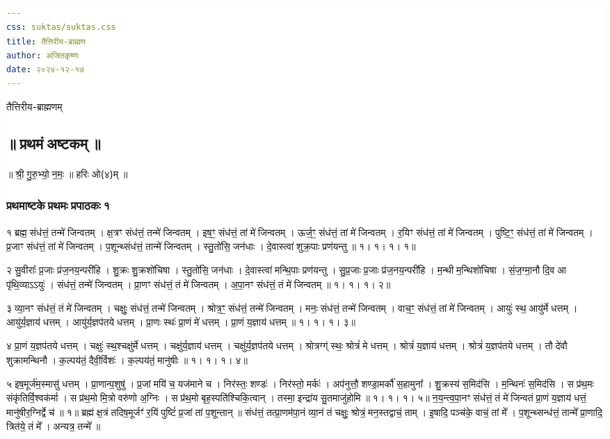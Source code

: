 ```yaml
---
css: suktas/suktas.css
title: तैत्तिरीय-ब्राह्मण
author: अजितकृष्णः
date: २०२४-१२-१७
---
```



 तैत्तिरीय-ब्राह्मणम् 


## ॥ प्रथमं अष्टकम् ॥


॥ श्री॒ गु॒रु॒भ्यो॒ न॒मः॒ ॥ हरिः ओ(४)म् ॥

### प्रथमाष्टके प्रथमः प्रपाठकः १


१ ब्रह्म॒ संध॑त्तं॒ तन्मे॑ जिन्वतम् । क्ष॒त्रꣳ संध॑त्तं॒ तन्मे॑ जिन्वतम्
   । इष॒ꣳ॒ संध॑त्तं॒ तां मे॑ जिन्वतम् । ऊर्ज॒ꣳ॒ संध॑त्तं॒ तां मे॑
   जिन्वतम् । र॒यिꣳ संध॑त्तं॒ तां मे॑ जिन्वतम् । पुष्टि॒ꣳ॒ संध॑त्तं॒
   तां मे॑ जिन्वतम् । प्र॒जाꣳ संध॑त्तं॒ तां मे॑ जिन्वतम् । प॒शून्थ्संध॑त्तं॒
   तान्मे॑ जिन्वतम् । स्तु॒तो॑सि॒ जन॑धाः । दे॒वास्त्वा॑ शुक्र॒पाः प्रण॑यन्तु ॥ १। १। १। १॥

२ सु॒वीराः᳚ प्र॒जाः प्र॑ज॒नय॒न्परी॑हि । शु॒क्रः शु॒क्रशो॑चिषा ।
   स्तु॒तो॑सि॒ जन॑धाः । दे॒वास्त्वा॑ मन्थि॒पाः प्रण॑यन्तु । सु॒प्र॒जाः प्र॒जाः
   प्र॑ज॒नय॒न्परी॑हि । म॒न्थी म॒न्थिशो॑चिषा । सं॒ज॒ग्मा॒नौ दि॒व आ
   पृ॑थि॒व्याऽऽयुः॑ । संध॑त्तं॒ तन्मे॑ जिन्वतम् । प्रा॒णꣳ संध॑त्तं॒
   तं मे॑ जिन्वतम् । अ॒पा॒नꣳ संध॑त्तं॒ तं मे॑ जिन्वतम् ॥ १। १। १। २॥

३ व्या॒नꣳ संध॑त्तं॒ तं मे॑ जिन्वतम् । चक्षुः॒ संध॑त्तं॒ तन्मे॑ जिन्वतम् ।
   श्रोत्र॒ꣳ॒ संध॑त्तं॒ तन्मे॑ जिन्वतम् । मनः॒ संध॑त्तं॒ तन्मे॑ जिन्वतम्
   । वाच॒ꣳ॒ संध॑त्तं॒ तां मे॑ जिन्वतम् । आयुः॑ स्थ॒ आयु॑र्मे धत्तम् ।
   आयु॑र्य॒ज्ञाय॑ धत्तम् । आयु॑र्य॒ज्ञप॑तये धत्तम् । प्रा॒णः स्थः॑ प्रा॒णं मे॑
   धत्तम् । प्रा॒णं य॒ज्ञाय॑ धत्तम् ॥ १। १। १। ३॥

४ प्रा॒णं य॒ज्ञप॑तये धत्तम् । चक्षुः॑ स्थ॒श्चक्षु॑र्मे धत्तम् ।
   चक्षु॑र्य॒ज्ञाय॑ धत्तम् । चक्षु॑र्य॒ज्ञप॑तये धत्तम् । श्रोत्रग्ग्॑ स्थः॒
   श्रोत्रं॑ मे धत्तम् । श्रोत्रं॑ य॒ज्ञाय॑ धत्तम् । श्रोत्रं॑ य॒ज्ञप॑तये धत्तम् ।
   तौ दे॑वौ शुक्रामन्थिनौ । क॒ल्पय॑तं॒ दैवी॒र्विशः॑ । क॒ल्पय॑तं॒ मानु॑षीः
   ॥ १। १। १। ४॥

५ इष॒मूर्ज॑म॒स्मासु॑ धत्तम् । प्रा॒णान्प॒शुषु॑ । प्र॒जां मयि॑ च॒
 यज॑माने च । निर॑स्तः॒ शण्डः॑ । निर॑स्तो॒ मर्कः॑ । अप॑नुत्तौ॒
 शण्डा॒मर्कौ॑ स॒हामुना᳚ । शु॒क्रस्य॑ स॒मिद॑सि । म॒न्थिनः॑ स॒मिद॑सि ।
 स प्र॑थ॒मः संकृ॑तिर्वि॒श्वक॑र्मा । स प्र॑थ॒मो मि॒त्रो वरु॑णो अ॒ग्निः ।
 स प्र॑थ॒मो बृह॒स्पति॑श्चिकि॒त्वान् । तस्मा॒ इन्द्रा॑य सु॒तमाजु॑होमि ॥ १। १। १। ५॥ न॒य॒न्त्व॒पा॒नꣳ संध॑त्तं॒ तं मे॑ जिन्वतं प्रा॒णं य॒ज्ञाय॑
 धत्तं॒ मानु॑षीर॒ग्निर्द्वे च॑ ॥ १॥ ब्रह्म॑ क्ष॒त्रं तदिष॒मूर्जꣳ॑ र॒यिं
 पुष्टिं॑ प्र॒जां तां प॒शून्तान् ॥ संध॑त्तं॒ तत्प्रा॒णम॑पा॒नं व्या॒नं तं
 चक्षुः॒ श्रोत्रं॒ मन॒स्तद्वाचं॒ ताम् । इ॒षादि॒ पञ्च॑के॒ वाचं॒ तां मे᳚ ।
 प॒शून्थ्सन्ध॑त्तं॒ तान्मे᳚ प्रा॒णादि॒ त्रित॑ये॒ तं मे᳚ । अन्यत्र॒ तन्मे᳚ ॥
